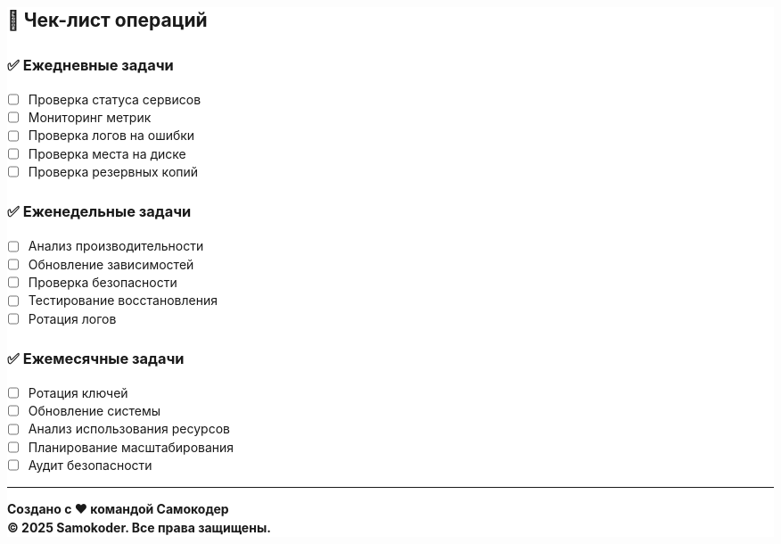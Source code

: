 
## 🎯 Чек-лист операций

### ✅ Ежедневные задачи
- [ ] Проверка статуса сервисов
- [ ] Мониторинг метрик
- [ ] Проверка логов на ошибки
- [ ] Проверка места на диске
- [ ] Проверка резервных копий

### ✅ Еженедельные задачи
- [ ] Анализ производительности
- [ ] Обновление зависимостей
- [ ] Проверка безопасности
- [ ] Тестирование восстановления
- [ ] Ротация логов

### ✅ Ежемесячные задачи
- [ ] Ротация ключей
- [ ] Обновление системы
- [ ] Анализ использования ресурсов
- [ ] Планирование масштабирования
- [ ] Аудит безопасности

---

**Создано с ❤️ командой Самокодер**  
**© 2025 Samokoder. Все права защищены.**